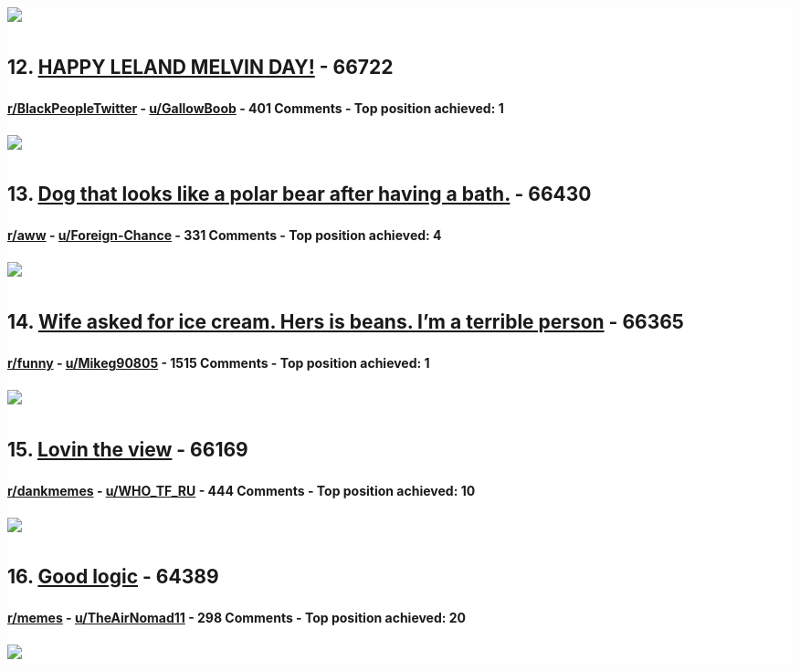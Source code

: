 <a href="https://i.redd.it/hsnhco3n6kr41.png"><img src="https://b.thumbs.redditmedia.com/rnq9zLtDG5G1FPwDHH2fMyTT8d0_ix-dt8ziUX8W92o.jpg"></img></a>

## 12. [HAPPY LELAND MELVIN DAY!](http://reddit.com/r/BlackPeopleTwitter/comments/fx5h4b/happy_leland_melvin_day/) - 66722
#### [r/BlackPeopleTwitter](http://reddit.com/r/BlackPeopleTwitter) - [u/GallowBoob](http://reddit.com/u/GallowBoob) - 401 Comments - Top position achieved: 1

<a href="https://i.redd.it/hxa7w1qg6lr41.jpg"><img src="https://b.thumbs.redditmedia.com/qHV26Q9FTMvFcPM4CXPt6ClIdCBDvk_9pYYKObcdgTI.jpg"></img></a>

## 13. [Dog that looks like a polar bear after having a bath.](http://reddit.com/r/aww/comments/fwwwx4/dog_that_looks_like_a_polar_bear_after_having_a/) - 66430
#### [r/aww](http://reddit.com/r/aww) - [u/Foreign-Chance](http://reddit.com/u/Foreign-Chance) - 331 Comments - Top position achieved: 4

<a href="https://i.redd.it/k3208hten0r21.jpg"><img src="https://b.thumbs.redditmedia.com/iR8LscJ_CjEeOfpg1zTwOtqmyUplEsYA6xH3hccQADo.jpg"></img></a>

## 14. [Wife asked for ice cream. Hers is beans. I’m a terrible person](http://reddit.com/r/funny/comments/fwzgak/wife_asked_for_ice_cream_hers_is_beans_im_a/) - 66365
#### [r/funny](http://reddit.com/r/funny) - [u/Mikeg90805](http://reddit.com/u/Mikeg90805) - 1515 Comments - Top position achieved: 1

<a href="https://i.redd.it/o5kccawxqir41.jpg"><img src="https://a.thumbs.redditmedia.com/FHR_XEawteyasvBiU5lVzoNpSgSeeu_zLeeSCGzaLb8.jpg"></img></a>

## 15. [Lovin the view](http://reddit.com/r/dankmemes/comments/fx6xyd/lovin_the_view/) - 66169
#### [r/dankmemes](http://reddit.com/r/dankmemes) - [u/WHO_TF_RU](http://reddit.com/u/WHO_TF_RU) - 444 Comments - Top position achieved: 10

<a href="https://i.redd.it/47rbryagolr41.jpg"><img src="https://a.thumbs.redditmedia.com/QN2xTOyE_8_NJZWmHVtrp7IQVNcRsSlrxoFjP9GwTh8.jpg"></img></a>

## 16. [Good logic](http://reddit.com/r/memes/comments/fxbluf/good_logic/) - 64389
#### [r/memes](http://reddit.com/r/memes) - [u/TheAirNomad11](http://reddit.com/u/TheAirNomad11) - 298 Comments - Top position achieved: 20

<a href="https://i.redd.it/of61xbs3ymr41.jpg"><img src="https://a.thumbs.redditmedia.com/PonuHZXKU90Ys-EzaVL_5e22AKhUXRV6rxVhE4ukcs4.jpg"></img></a>
